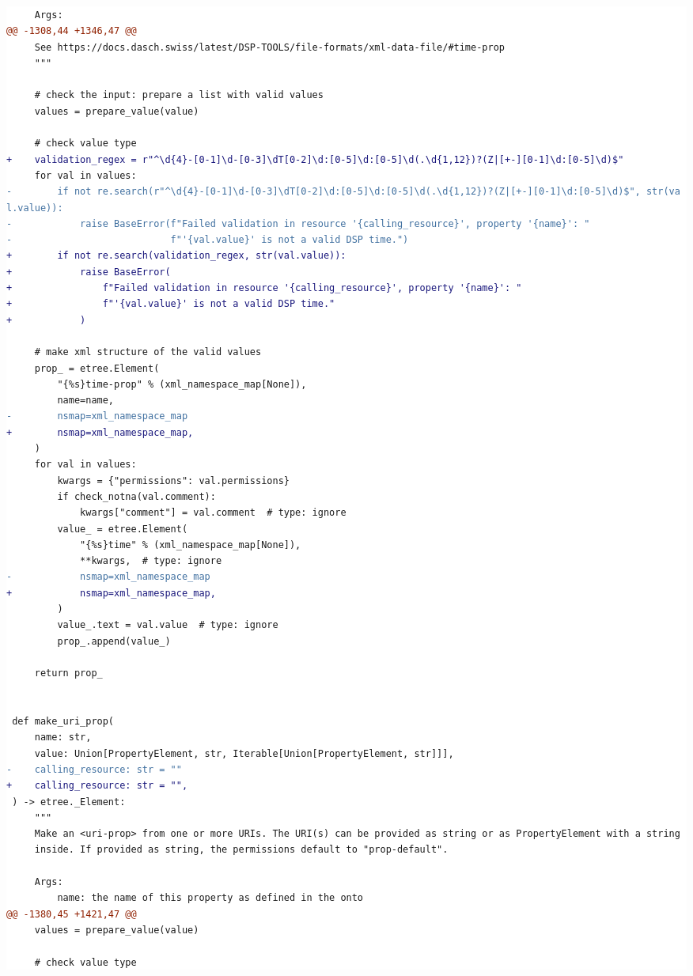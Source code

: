 ```diff
     Args:
@@ -1308,44 +1346,47 @@
     See https://docs.dasch.swiss/latest/DSP-TOOLS/file-formats/xml-data-file/#time-prop
     """
 
     # check the input: prepare a list with valid values
     values = prepare_value(value)
 
     # check value type
+    validation_regex = r"^\d{4}-[0-1]\d-[0-3]\dT[0-2]\d:[0-5]\d:[0-5]\d(.\d{1,12})?(Z|[+-][0-1]\d:[0-5]\d)$"
     for val in values:
-        if not re.search(r"^\d{4}-[0-1]\d-[0-3]\dT[0-2]\d:[0-5]\d:[0-5]\d(.\d{1,12})?(Z|[+-][0-1]\d:[0-5]\d)$", str(val.value)):
-            raise BaseError(f"Failed validation in resource '{calling_resource}', property '{name}': "
-                            f"'{val.value}' is not a valid DSP time.")
+        if not re.search(validation_regex, str(val.value)):
+            raise BaseError(
+                f"Failed validation in resource '{calling_resource}', property '{name}': "
+                f"'{val.value}' is not a valid DSP time."
+            )
 
     # make xml structure of the valid values
     prop_ = etree.Element(
         "{%s}time-prop" % (xml_namespace_map[None]),
         name=name,
-        nsmap=xml_namespace_map
+        nsmap=xml_namespace_map,
     )
     for val in values:
         kwargs = {"permissions": val.permissions}
         if check_notna(val.comment):
             kwargs["comment"] = val.comment  # type: ignore
         value_ = etree.Element(
             "{%s}time" % (xml_namespace_map[None]),
             **kwargs,  # type: ignore
-            nsmap=xml_namespace_map
+            nsmap=xml_namespace_map,
         )
         value_.text = val.value  # type: ignore
         prop_.append(value_)
 
     return prop_
 
 
 def make_uri_prop(
     name: str,
     value: Union[PropertyElement, str, Iterable[Union[PropertyElement, str]]],
-    calling_resource: str = ""
+    calling_resource: str = "",
 ) -> etree._Element:
     """
     Make an <uri-prop> from one or more URIs. The URI(s) can be provided as string or as PropertyElement with a string
     inside. If provided as string, the permissions default to "prop-default".
 
     Args:
         name: the name of this property as defined in the onto
@@ -1380,45 +1421,47 @@
     values = prepare_value(value)
 
     # check value type
```